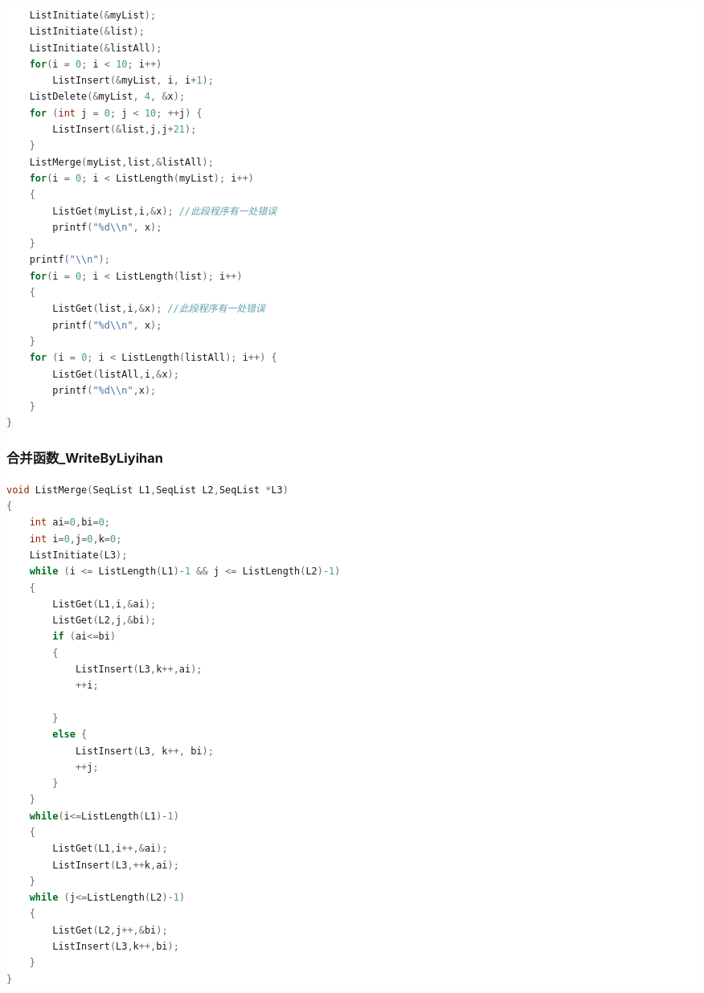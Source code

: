 ```c
    ListInitiate(&myList);
    ListInitiate(&list);
    ListInitiate(&listAll);
    for(i = 0; i < 10; i++)
        ListInsert(&myList, i, i+1);
    ListDelete(&myList, 4, &x);
    for (int j = 0; j < 10; ++j) {
        ListInsert(&list,j,j+21);
    }
    ListMerge(myList,list,&listAll);
    for(i = 0; i < ListLength(myList); i++)
    {
        ListGet(myList,i,&x); //此段程序有一处错误
        printf("%d\\n", x);
    }
    printf("\\n");
    for(i = 0; i < ListLength(list); i++)
    {
        ListGet(list,i,&x); //此段程序有一处错误
        printf("%d\\n", x);
    }
    for (i = 0; i < ListLength(listAll); i++) {
        ListGet(listAll,i,&x);
        printf("%d\\n",x);
    }
}
```

### 合并函数_WriteByLiyihan

```c
void ListMerge(SeqList L1,SeqList L2,SeqList *L3)
{
    int ai=0,bi=0;
    int i=0,j=0,k=0;
    ListInitiate(L3);
    while (i <= ListLength(L1)-1 && j <= ListLength(L2)-1)
    {
        ListGet(L1,i,&ai);
        ListGet(L2,j,&bi);
        if (ai<=bi)
        {
            ListInsert(L3,k++,ai);
            ++i;

        }
        else {
            ListInsert(L3, k++, bi);
            ++j;
        }
    }
    while(i<=ListLength(L1)-1)
    {
        ListGet(L1,i++,&ai);
        ListInsert(L3,++k,ai);
    }
    while (j<=ListLength(L2)-1)
    {
        ListGet(L2,j++,&bi);
        ListInsert(L3,k++,bi);
    }
}
```

